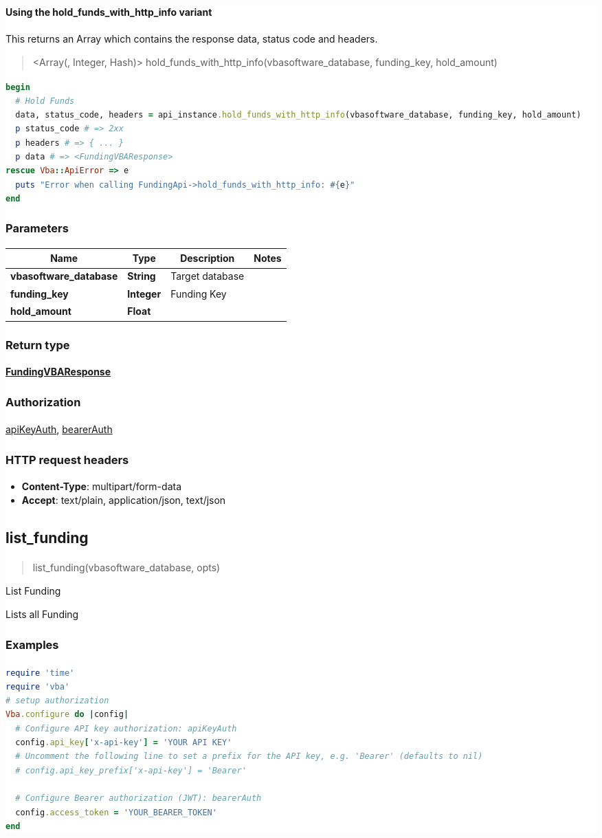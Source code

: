 #### Using the hold_funds_with_http_info variant

This returns an Array which contains the response data, status code and headers.

> <Array(<FundingVBAResponse>, Integer, Hash)> hold_funds_with_http_info(vbasoftware_database, funding_key, hold_amount)

```ruby
begin
  # Hold Funds
  data, status_code, headers = api_instance.hold_funds_with_http_info(vbasoftware_database, funding_key, hold_amount)
  p status_code # => 2xx
  p headers # => { ... }
  p data # => <FundingVBAResponse>
rescue Vba::ApiError => e
  puts "Error when calling FundingApi->hold_funds_with_http_info: #{e}"
end
```

### Parameters

| Name | Type | Description | Notes |
| ---- | ---- | ----------- | ----- |
| **vbasoftware_database** | **String** | Target database |  |
| **funding_key** | **Integer** | Funding Key |  |
| **hold_amount** | **Float** |  |  |

### Return type

[**FundingVBAResponse**](FundingVBAResponse.md)

### Authorization

[apiKeyAuth](../README.md#apiKeyAuth), [bearerAuth](../README.md#bearerAuth)

### HTTP request headers

- **Content-Type**: multipart/form-data
- **Accept**: text/plain, application/json, text/json


## list_funding

> <FundingListVBAResponse> list_funding(vbasoftware_database, opts)

List Funding

Lists all Funding

### Examples

```ruby
require 'time'
require 'vba'
# setup authorization
Vba.configure do |config|
  # Configure API key authorization: apiKeyAuth
  config.api_key['x-api-key'] = 'YOUR API KEY'
  # Uncomment the following line to set a prefix for the API key, e.g. 'Bearer' (defaults to nil)
  # config.api_key_prefix['x-api-key'] = 'Bearer'

  # Configure Bearer authorization (JWT): bearerAuth
  config.access_token = 'YOUR_BEARER_TOKEN'
end
```